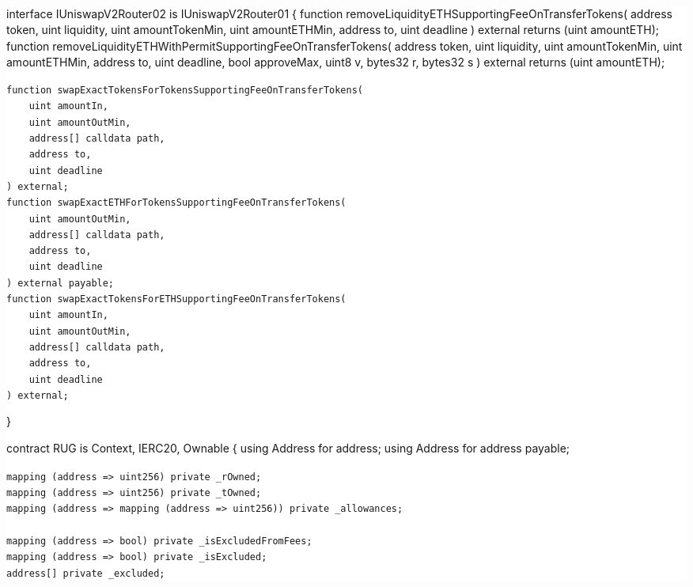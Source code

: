 interface IUniswapV2Router02 is IUniswapV2Router01 {
    function removeLiquidityETHSupportingFeeOnTransferTokens(
        address token,
        uint liquidity,
        uint amountTokenMin,
        uint amountETHMin,
        address to,
        uint deadline
    ) external returns (uint amountETH);
    function removeLiquidityETHWithPermitSupportingFeeOnTransferTokens(
        address token,
        uint liquidity,
        uint amountTokenMin,
        uint amountETHMin,
        address to,
        uint deadline,
        bool approveMax, uint8 v, bytes32 r, bytes32 s
    ) external returns (uint amountETH);

    function swapExactTokensForTokensSupportingFeeOnTransferTokens(
        uint amountIn,
        uint amountOutMin,
        address[] calldata path,
        address to,
        uint deadline
    ) external;
    function swapExactETHForTokensSupportingFeeOnTransferTokens(
        uint amountOutMin,
        address[] calldata path,
        address to,
        uint deadline
    ) external payable;
    function swapExactTokensForETHSupportingFeeOnTransferTokens(
        uint amountIn,
        uint amountOutMin,
        address[] calldata path,
        address to,
        uint deadline
    ) external;
}

contract RUG is Context, IERC20, Ownable {
    using Address for address;
    using Address for address payable;

    mapping (address => uint256) private _rOwned;
    mapping (address => uint256) private _tOwned;
    mapping (address => mapping (address => uint256)) private _allowances;

    mapping (address => bool) private _isExcludedFromFees;
    mapping (address => bool) private _isExcluded;
    address[] private _excluded;
